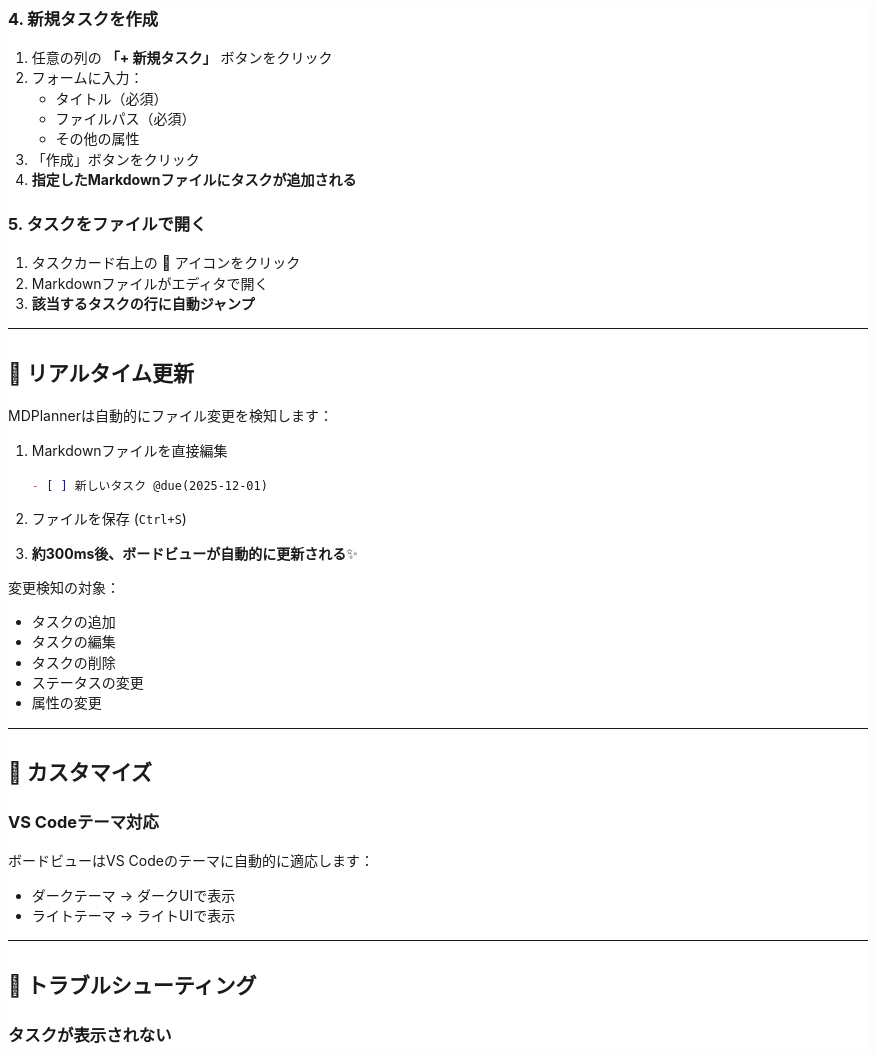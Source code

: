 ### 4. 新規タスクを作成

1. 任意の列の **「+ 新規タスク」** ボタンをクリック
2. フォームに入力：
   - タイトル（必須）
   - ファイルパス（必須）
   - その他の属性
3. 「作成」ボタンをクリック
4. **指定したMarkdownファイルにタスクが追加される**

### 5. タスクをファイルで開く

1. タスクカード右上の **📄** アイコンをクリック
2. Markdownファイルがエディタで開く
3. **該当するタスクの行に自動ジャンプ**

---

## 🔄 リアルタイム更新

MDPlannerは自動的にファイル変更を検知します：

1. Markdownファイルを直接編集
   ```markdown
   - [ ] 新しいタスク @due(2025-12-01)
   ```

2. ファイルを保存 (`Ctrl+S`)

3. **約300ms後、ボードビューが自動的に更新される**✨

変更検知の対象：
- タスクの追加
- タスクの編集
- タスクの削除
- ステータスの変更
- 属性の変更

---

## 🎨 カスタマイズ

### VS Codeテーマ対応

ボードビューはVS Codeのテーマに自動的に適応します：

- ダークテーマ → ダークUIで表示
- ライトテーマ → ライトUIで表示

---

## 🐛 トラブルシューティング

### タスクが表示されない
